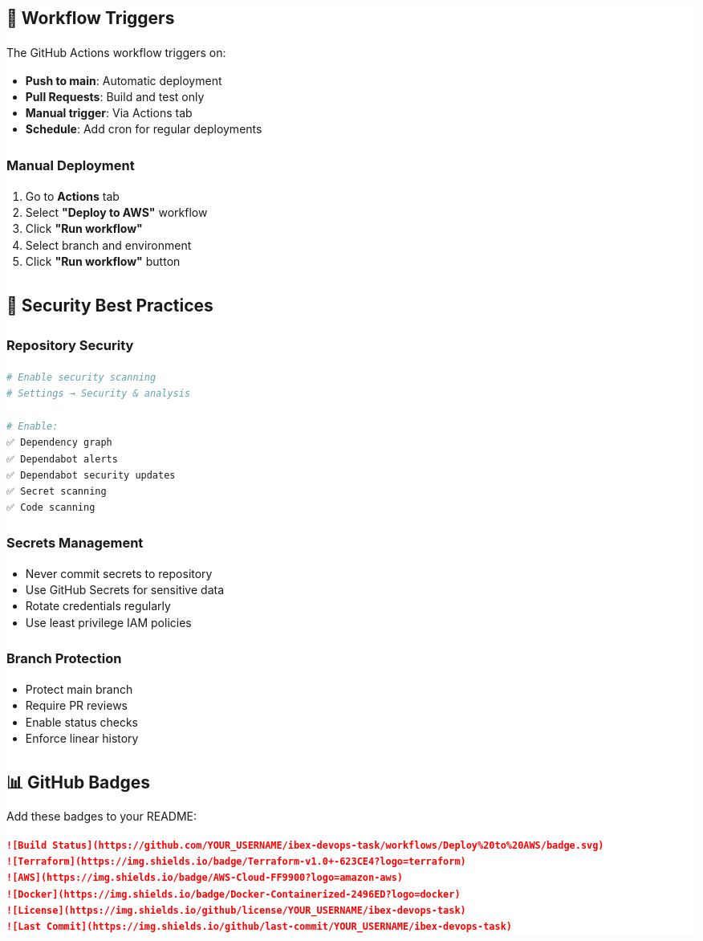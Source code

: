 ## 🔄 Workflow Triggers

The GitHub Actions workflow triggers on:
- **Push to main**: Automatic deployment
- **Pull Requests**: Build and test only
- **Manual trigger**: Via Actions tab
- **Schedule**: Add cron for regular deployments

### Manual Deployment
1. Go to **Actions** tab
2. Select **"Deploy to AWS"** workflow
3. Click **"Run workflow"**
4. Select branch and environment
5. Click **"Run workflow"** button

## 🔐 Security Best Practices

### Repository Security
```bash
# Enable security scanning
# Settings → Security & analysis

# Enable:
✅ Dependency graph
✅ Dependabot alerts
✅ Dependabot security updates
✅ Secret scanning
✅ Code scanning
```

### Secrets Management
- Never commit secrets to repository
- Use GitHub Secrets for sensitive data
- Rotate credentials regularly
- Use least privilege IAM policies

### Branch Protection
- Protect main branch
- Require PR reviews
- Enable status checks
- Enforce linear history

## 📊 GitHub Badges

Add these badges to your README:

```markdown
![Build Status](https://github.com/YOUR_USERNAME/ibex-devops-task/workflows/Deploy%20to%20AWS/badge.svg)
![Terraform](https://img.shields.io/badge/Terraform-v1.0+-623CE4?logo=terraform)
![AWS](https://img.shields.io/badge/AWS-Cloud-FF9900?logo=amazon-aws)
![Docker](https://img.shields.io/badge/Docker-Containerized-2496ED?logo=docker)
![License](https://img.shields.io/github/license/YOUR_USERNAME/ibex-devops-task)
![Last Commit](https://img.shields.io/github/last-commit/YOUR_USERNAME/ibex-devops-task)
```
